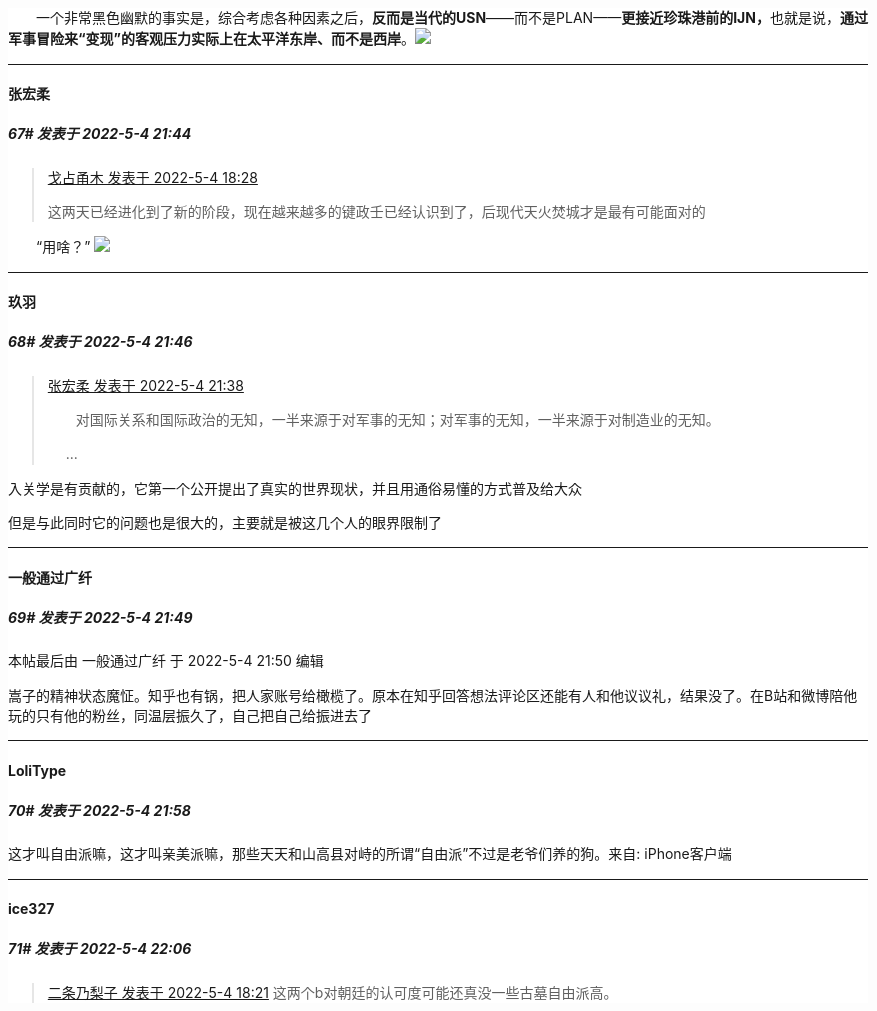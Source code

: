 　　一个非常黑色幽默的事实是，综合考虑各种因素之后，<strong>反而是当代的USN</strong>——而不是PLAN——<strong>更接近珍珠港前的IJN，</strong>也就是说，<strong>通过军事冒险来“变现”的客观压力实际上在太平洋东岸、而不是西岸</strong>。<img src="https://static.saraba1st.com/image/smiley/face2017/068.png" referrerpolicy="no-referrer">



*****

####  张宏柔  
##### 67#       发表于 2022-5-4 21:44

<blockquote><a href="httphttps://bbs.saraba1st.com/2b/forum.php?mod=redirect&amp;goto=findpost&amp;pid=55692285&amp;ptid=2067824" target="_blank">戈占甬木 发表于 2022-5-4 18:28</a>

这两天已经进化到了新的阶段，现在越来越多的键政壬已经认识到了，后现代天火焚城才是最有可能面对的 </blockquote>　　“用啥？”
<img src="https://static.saraba1st.com/image/smiley/face2017/049.png" referrerpolicy="no-referrer">

*****

####  玖羽  
##### 68#       发表于 2022-5-4 21:46

<blockquote><a href="httphttps://bbs.saraba1st.com/2b/forum.php?mod=redirect&amp;goto=findpost&amp;pid=55694328&amp;ptid=2067824" target="_blank">张宏柔 发表于 2022-5-4 21:38</a>

　　对国际关系和国际政治的无知，一半来源于对军事的无知；对军事的无知，一半来源于对制造业的无知。

　 ...</blockquote>
入关学是有贡献的，它第一个公开提出了真实的世界现状，并且用通俗易懂的方式普及给大众

但是与此同时它的问题也是很大的，主要就是被这几个人的眼界限制了

*****

####  一般通过广纤  
##### 69#       发表于 2022-5-4 21:49

 本帖最后由 一般通过广纤 于 2022-5-4 21:50 编辑 

嵩子的精神状态魔怔。知乎也有锅，把人家账号给橄榄了。原本在知乎回答想法评论区还能有人和他议议礼，结果没了。在B站和微博陪他玩的只有他的粉丝，同温层振久了，自己把自己给振进去了



*****

####  LoliType  
##### 70#       发表于 2022-5-4 21:58

这才叫自由派嘛，这才叫亲美派嘛，那些天天和山高县对峙的所谓“自由派”不过是老爷们养的狗。来自: iPhone客户端



*****

####  ice327  
##### 71#       发表于 2022-5-4 22:06

<blockquote><a href="httphttps://bbs.saraba1st.com/2b/forum.php?mod=redirect&amp;goto=findpost&amp;pid=55692212&amp;ptid=2067824" target="_blank">二条乃梨子 发表于 2022-5-4 18:21</a>
这两个b对朝廷的认可度可能还真没一些古墓自由派高。
